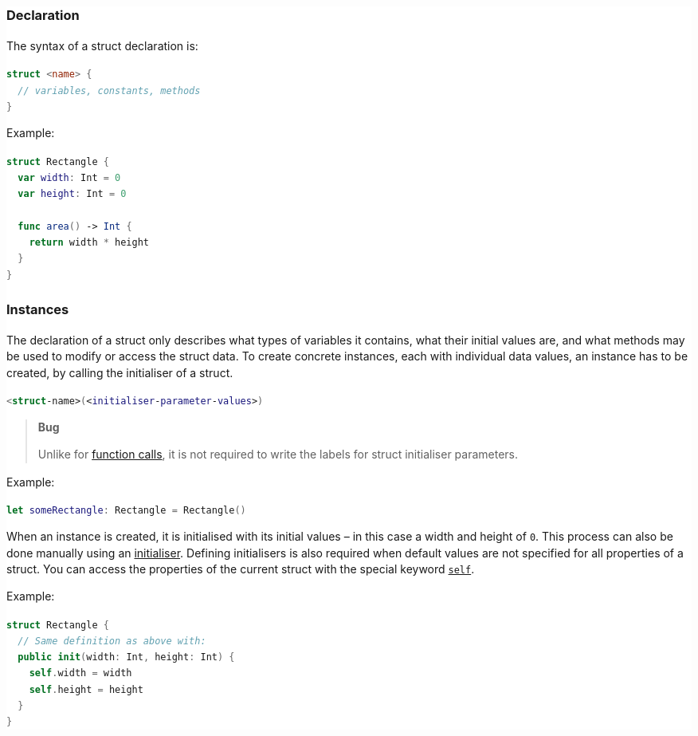 ### Declaration

The syntax of a struct declaration is:

```swift
struct <name> {
  // variables, constants, methods
}
```

Example:

```swift
struct Rectangle {
  var width: Int = 0
  var height: Int = 0

  func area() -> Int {
    return width * height
  }
}
```

### Instances

The declaration of a struct only describes what types of variables it contains, what their initial values are, and what methods may be used to modify or access the struct data. To create concrete instances, each with individual data values, an instance has to be created, by calling the initialiser of a struct.

```swift
<struct-name>(<initialiser-parameter-values>)
```

 > **Bug**
 > 
 > Unlike for [function calls](#function-calls), it is not required to write the labels for struct initialiser parameters.

Example:

```swift
let someRectangle: Rectangle = Rectangle()
```

When an instance is created, it is initialised with its initial values – in this case a width and height of `0`. This process can also be done manually using an [initialiser](#initialisers). Defining initialisers is also required when default values are not specified for all properties of a struct. You can access the properties of the current struct with the special keyword [`self`](#self).

Example:

```swift
struct Rectangle {
  // Same definition as above with:
  public init(width: Int, height: Int) {
    self.width = width
    self.height = height
  }
}
```
